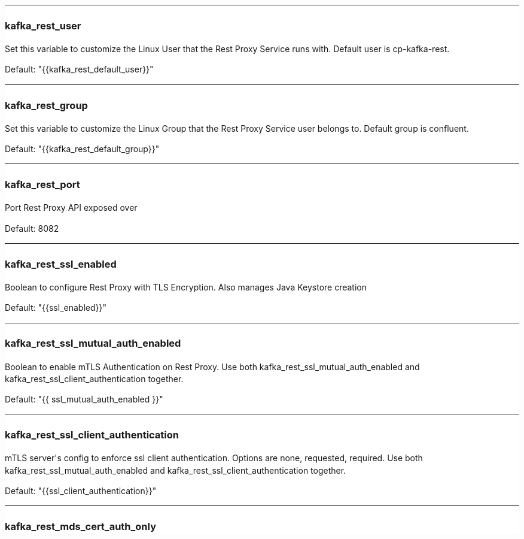 ***

### kafka_rest_user

Set this variable to customize the Linux User that the Rest Proxy Service runs with. Default user is cp-kafka-rest.

Default:  "{{kafka_rest_default_user}}"

***

### kafka_rest_group

Set this variable to customize the Linux Group that the Rest Proxy Service user belongs to. Default group is confluent.

Default:  "{{kafka_rest_default_group}}"

***

### kafka_rest_port

Port Rest Proxy API exposed over

Default:  8082

***

### kafka_rest_ssl_enabled

Boolean to configure Rest Proxy with TLS Encryption. Also manages Java Keystore creation

Default:  "{{ssl_enabled}}"

***

### kafka_rest_ssl_mutual_auth_enabled

Boolean to enable mTLS Authentication on Rest Proxy. Use both kafka_rest_ssl_mutual_auth_enabled and kafka_rest_ssl_client_authentication together.

Default:  "{{ ssl_mutual_auth_enabled }}"

***

### kafka_rest_ssl_client_authentication

mTLS server's config to enforce ssl client authentication. Options are none, requested, required. Use both kafka_rest_ssl_mutual_auth_enabled and kafka_rest_ssl_client_authentication together.

Default:  "{{ssl_client_authentication}}"

***

### kafka_rest_mds_cert_auth_only
